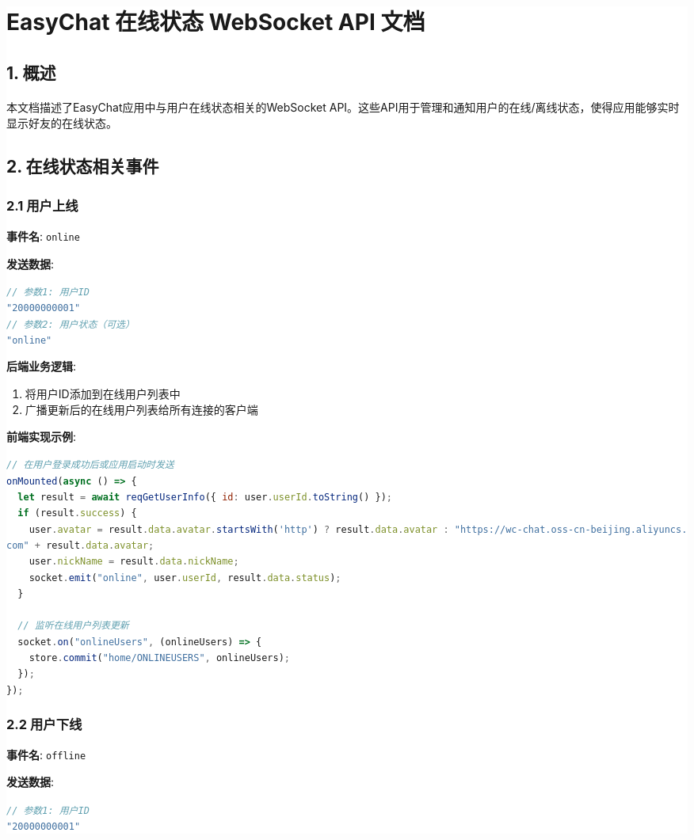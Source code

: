 # EasyChat 在线状态 WebSocket API 文档

## 1. 概述

本文档描述了EasyChat应用中与用户在线状态相关的WebSocket API。这些API用于管理和通知用户的在线/离线状态，使得应用能够实时显示好友的在线状态。

## 2. 在线状态相关事件

### 2.1 用户上线

**事件名**: `online`

**发送数据**:
```javascript
// 参数1: 用户ID
"20000000001"
// 参数2: 用户状态（可选）
"online"
```

**后端业务逻辑**:
1. 将用户ID添加到在线用户列表中
2. 广播更新后的在线用户列表给所有连接的客户端

**前端实现示例**:
```javascript
// 在用户登录成功后或应用启动时发送
onMounted(async () => {
  let result = await reqGetUserInfo({ id: user.userId.toString() });
  if (result.success) {
    user.avatar = result.data.avatar.startsWith('http') ? result.data.avatar : "https://wc-chat.oss-cn-beijing.aliyuncs.com" + result.data.avatar;
    user.nickName = result.data.nickName;
    socket.emit("online", user.userId, result.data.status);
  }
  
  // 监听在线用户列表更新
  socket.on("onlineUsers", (onlineUsers) => {
    store.commit("home/ONLINEUSERS", onlineUsers);
  });
});
```

### 2.2 用户下线

**事件名**: `offline`

**发送数据**:
```javascript
// 参数1: 用户ID
"20000000001"
```
